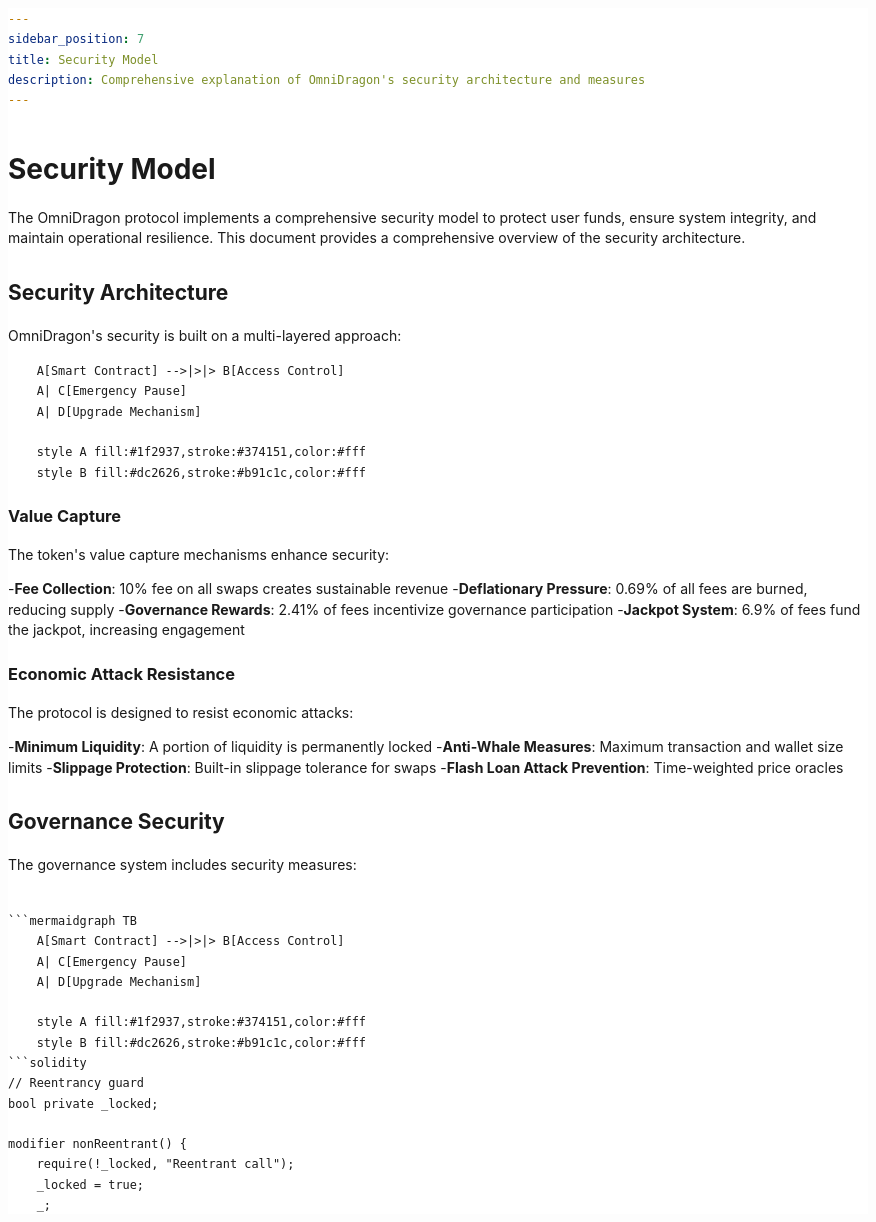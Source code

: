 ```yaml
---
sidebar_position: 7
title: Security Model
description: Comprehensive explanation of OmniDragon's security architecture and measures
---
```


# Security Model

The OmniDragon protocol implements a comprehensive security model to protect user funds, ensure system integrity, and maintain operational resilience. This document provides a comprehensive overview of the security architecture.

## Security Architecture

OmniDragon's security is built on a multi-layered approach:

```mermaidgraph TB
    A[Smart Contract] -->|>|> B[Access Control]
    A| C[Emergency Pause]
    A| D[Upgrade Mechanism]
    
    style A fill:#1f2937,stroke:#374151,color:#fff
    style B fill:#dc2626,stroke:#b91c1c,color:#fff
```

### Value Capture

The token's value capture mechanisms enhance security:

-**Fee Collection**: 10% fee on all swaps creates sustainable revenue
-**Deflationary Pressure**: 0.69% of all fees are burned, reducing supply
-**Governance Rewards**: 2.41% of fees incentivize governance participation
-**Jackpot System**: 6.9% of fees fund the jackpot, increasing engagement

### Economic Attack Resistance

The protocol is designed to resist economic attacks:

-**Minimum Liquidity**: A portion of liquidity is permanently locked
-**Anti-Whale Measures**: Maximum transaction and wallet size limits
-**Slippage Protection**: Built-in slippage tolerance for swaps
-**Flash Loan Attack Prevention**: Time-weighted price oracles

## Governance Security

The governance system includes security measures:
```

```mermaidgraph TB
    A[Smart Contract] -->|>|> B[Access Control]
    A| C[Emergency Pause]
    A| D[Upgrade Mechanism]
    
    style A fill:#1f2937,stroke:#374151,color:#fff
    style B fill:#dc2626,stroke:#b91c1c,color:#fff
```solidity
// Reentrancy guard
bool private _locked;

modifier nonReentrant() {
    require(!_locked, "Reentrant call");
    _locked = true;
    _;
```